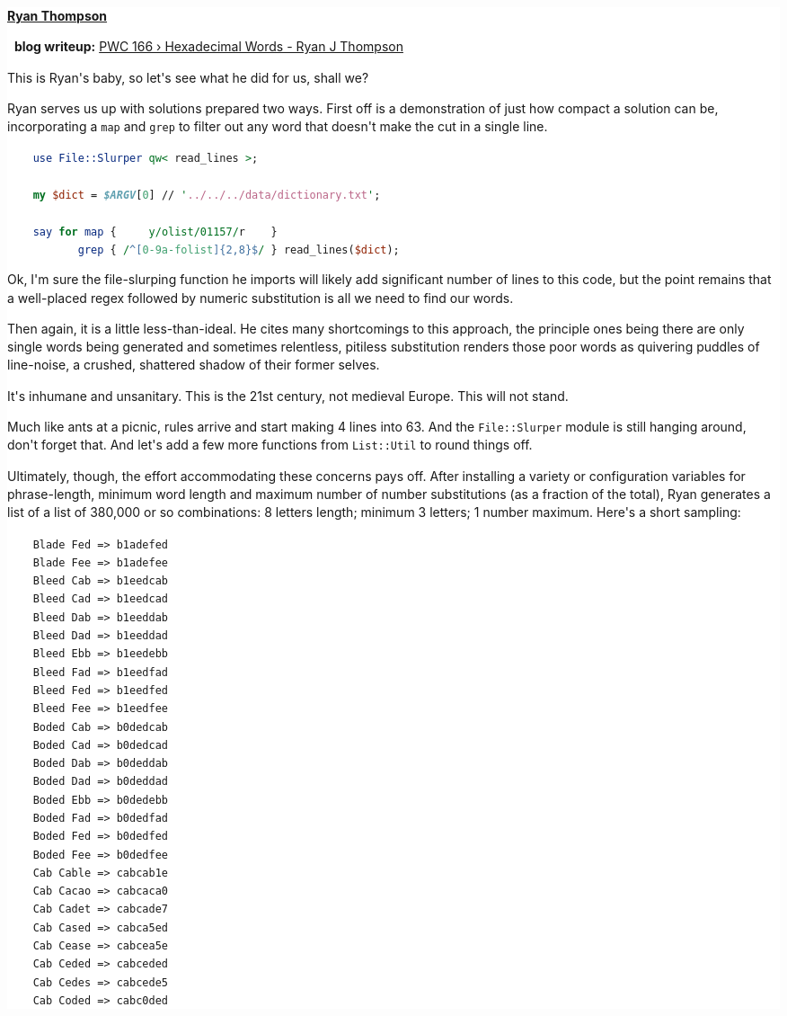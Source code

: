 [**Ryan Thompson**](https://github.com/manwar/perlweeklychallenge-club/blob/master/challenge-166/ryan-thompson/perl/ch-1.pl)


&nbsp;&nbsp;**blog writeup:**
[PWC 166 › Hexadecimal Words - Ryan J Thompson](https://ry.ca/2022/05/hexadecimal-words/)

This is Ryan's baby, so let's see what he did for us, shall we?

Ryan serves us up with solutions prepared two ways. First off is a demonstration of just how compact a solution can be, incorporating a `map` and `grep` to filter out any word that doesn't make the cut in a single line.

```perl
    use File::Slurper qw< read_lines >;

    my $dict = $ARGV[0] // '../../../data/dictionary.txt';

    say for map {     y/olist/01157/r    }
           grep { /^[0-9a-folist]{2,8}$/ } read_lines($dict);
```

Ok, I'm sure the file-slurping function he imports will likely add significant number of lines to this code, but the point remains that a well-placed regex followed by numeric substitution is all we need to find our words.

Then again, it is a little less-than-ideal. He cites many shortcomings to this approach, the principle ones being there are only single words being generated and sometimes relentless, pitiless substitution renders those poor words as quivering puddles of line-noise, a crushed, shattered shadow of their former selves.

It's inhumane and unsanitary. This is the 21st century, not medieval Europe. This will not stand.

Much like ants at a picnic, rules arrive and start making 4 lines into 63. And the `File::Slurper` module is still hanging around, don't forget that. And let's add a few more functions from `List::Util` to round things off.

Ultimately, though, the effort accommodating these concerns pays off. After installing a variety or configuration variables for phrase-length, minimum word length and maximum number of number substitutions (as a fraction of the total), Ryan generates a list of a list of 380,000 or so combinations: 8 letters length; minimum 3 letters; 1 number maximum. Here's a short sampling:

```
    Blade Fed => b1adefed
    Blade Fee => b1adefee
    Bleed Cab => b1eedcab
    Bleed Cad => b1eedcad
    Bleed Dab => b1eeddab
    Bleed Dad => b1eeddad
    Bleed Ebb => b1eedebb
    Bleed Fad => b1eedfad
    Bleed Fed => b1eedfed
    Bleed Fee => b1eedfee
    Boded Cab => b0dedcab
    Boded Cad => b0dedcad
    Boded Dab => b0deddab
    Boded Dad => b0deddad
    Boded Ebb => b0dedebb
    Boded Fad => b0dedfad
    Boded Fed => b0dedfed
    Boded Fee => b0dedfee
    Cab Cable => cabcab1e
    Cab Cacao => cabcaca0
    Cab Cadet => cabcade7
    Cab Cased => cabca5ed
    Cab Cease => cabcea5e
    Cab Ceded => cabceded
    Cab Cedes => cabcede5
    Cab Coded => cabc0ded
```